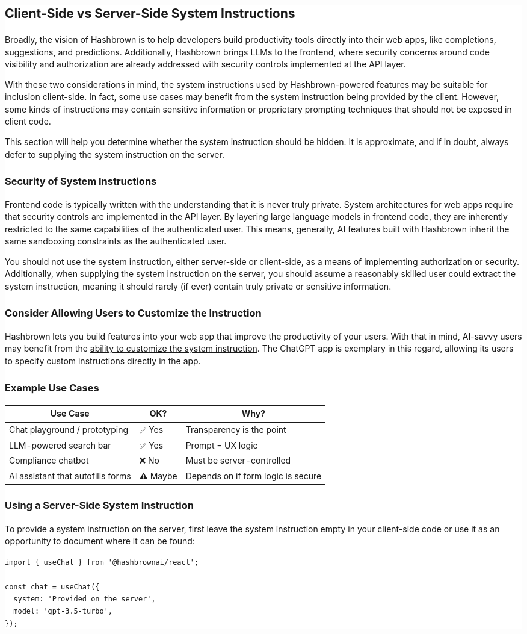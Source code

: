 ## Client-Side vs Server-Side System Instructions

Broadly, the vision of Hashbrown is to help developers build productivity tools directly into their web apps, like completions, suggestions, and predictions. Additionally, Hashbrown brings LLMs to the frontend, where security concerns around code visibility and authorization are already addressed with security controls implemented at the API layer.

With these two considerations in mind, the system instructions used by Hashbrown-powered features may be suitable for inclusion client-side. In fact, some use cases may benefit from the system instruction being provided by the client. However, some kinds of instructions may contain sensitive information or proprietary prompting techniques that should not be exposed in client code.

This section will help you determine whether the system instruction should be hidden. It is approximate, and if in doubt, always defer to supplying the system instruction on the server.

### Security of System Instructions

Frontend code is typically written with the understanding that it is never truly private. System architectures for web apps require that security controls are implemented in the API layer. By layering large language models in frontend code, they are inherently restricted to the same capabilities of the authenticated user. This means, generally, AI features built with Hashbrown inherit the same sandboxing constraints as the authenticated user.

You should not use the system instruction, either server-side or client-side, as a means of implementing authorization or security. Additionally, when supplying the system instruction on the server, you should assume a reasonably skilled user could extract the system instruction, meaning it should rarely (if ever) contain truly private or sensitive information.

### Consider Allowing Users to Customize the Instruction

Hashbrown lets you build features into your web app that improve the productivity of your users. With that in mind, AI-savvy users may benefit from the [ability to customize the system instruction](https://koomen.dev/essays/horseless-carriages/). The ChatGPT app is exemplary in this regard, allowing its users to specify custom instructions directly in the app.

### Example Use Cases

| Use Case                          | OK?      | Why?                               |
| --------------------------------- | -------- | ---------------------------------- |
| Chat playground / prototyping     | ✅ Yes   | Transparency is the point          |
| LLM-powered search bar            | ✅ Yes   | Prompt = UX logic                  |
| Compliance chatbot                | ❌ No    | Must be server-controlled          |
| AI assistant that autofills forms | ⚠️ Maybe | Depends on if form logic is secure |

### Using a Server-Side System Instruction

To provide a system instruction on the server, first leave the system instruction empty in your client-side code or use it as an opportunity to document where it can be found:

```tsx
import { useChat } from '@hashbrownai/react';

const chat = useChat({
  system: 'Provided on the server',
  model: 'gpt-3.5-turbo',
});
```
